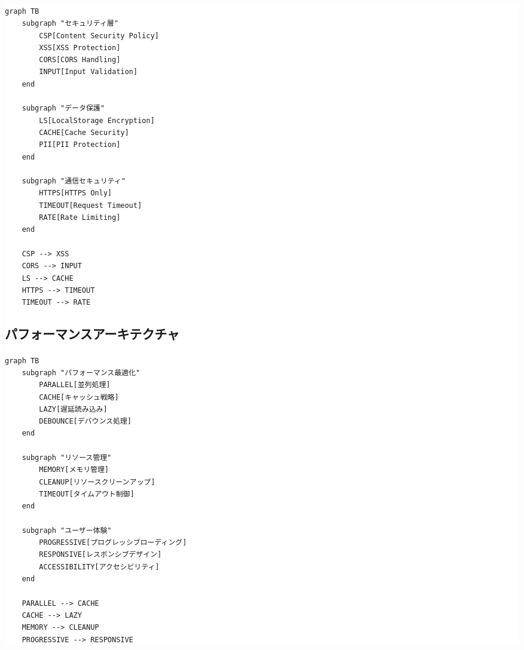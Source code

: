 ```mermaid
graph TB
    subgraph "セキュリティ層"
        CSP[Content Security Policy]
        XSS[XSS Protection]
        CORS[CORS Handling]
        INPUT[Input Validation]
    end
    
    subgraph "データ保護"
        LS[LocalStorage Encryption]
        CACHE[Cache Security]
        PII[PII Protection]
    end
    
    subgraph "通信セキュリティ"
        HTTPS[HTTPS Only]
        TIMEOUT[Request Timeout]
        RATE[Rate Limiting]
    end
    
    CSP --> XSS
    CORS --> INPUT
    LS --> CACHE
    HTTPS --> TIMEOUT
    TIMEOUT --> RATE
```

## パフォーマンスアーキテクチャ

```mermaid
graph TB
    subgraph "パフォーマンス最適化"
        PARALLEL[並列処理]
        CACHE[キャッシュ戦略]
        LAZY[遅延読み込み]
        DEBOUNCE[デバウンス処理]
    end
    
    subgraph "リソース管理"
        MEMORY[メモリ管理]
        CLEANUP[リソースクリーンアップ]
        TIMEOUT[タイムアウト制御]
    end
    
    subgraph "ユーザー体験"
        PROGRESSIVE[プログレッシブローディング]
        RESPONSIVE[レスポンシブデザイン]
        ACCESSIBILITY[アクセシビリティ]
    end
    
    PARALLEL --> CACHE
    CACHE --> LAZY
    MEMORY --> CLEANUP
    PROGRESSIVE --> RESPONSIVE
```
